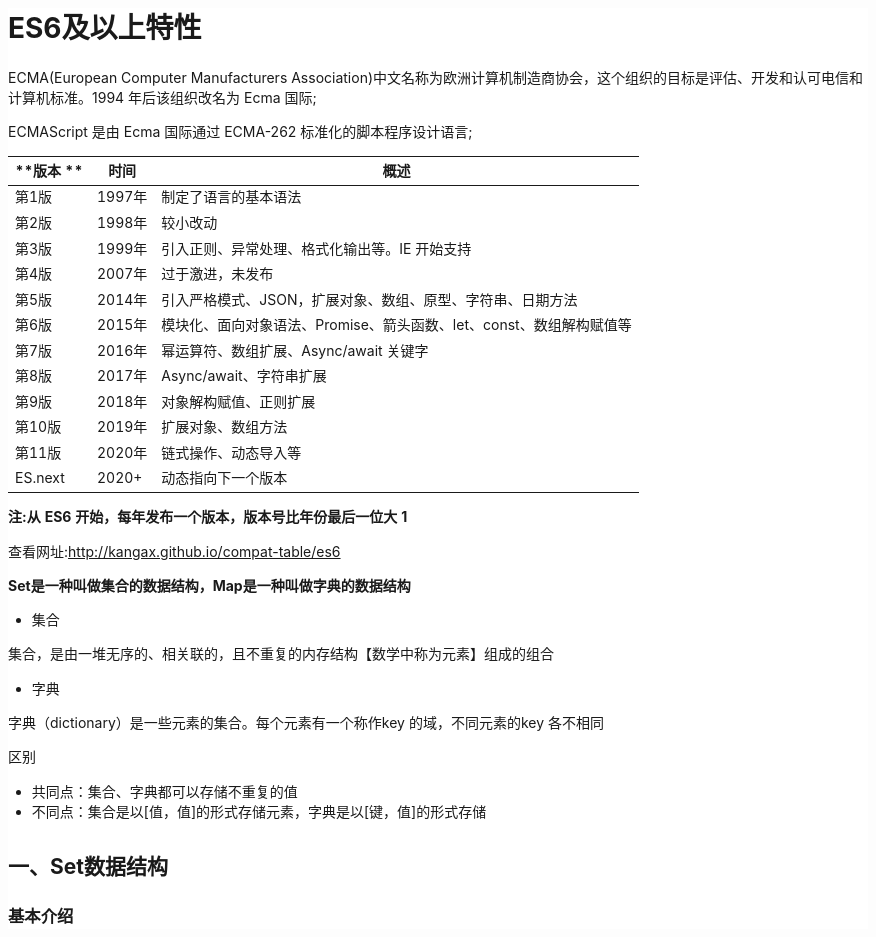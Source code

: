 # ES6及以上特性

ECMA(European Computer Manufacturers Association)中文名称为欧洲计算机制造商协会，这个组织的目标是评估、开发和认可电信和计算机标准。1994 年后该组织改名为 Ecma 国际;

ECMAScript 是由 Ecma 国际通过 ECMA-262 标准化的脚本程序设计语言;

| **版本  ** | **时间** | **概述**                                                     |
| ---------- | -------- | ------------------------------------------------------------ |
| 第1版      | 1997年   | 制定了语言的基本语法                                         |
| 第2版      | 1998年   | 较小改动                                                     |
| 第3版      | 1999年   | 引入正则、异常处理、格式化输出等。IE 开始支持                |
| 第4版      | 2007年   | 过于激进，未发布                                             |
| 第5版      | 2014年   | 引入严格模式、JSON，扩展对象、数组、原型、字符串、日期方法   |
| 第6版      | 2015年   | 模块化、面向对象语法、Promise、箭头函数、let、const、数组解构赋值等 |
| 第7版      | 2016年   | 幂运算符、数组扩展、Async/await 关键字                       |
| 第8版      | 2017年   | Async/await、字符串扩展                                      |
| 第9版      | 2018年   | 对象解构赋值、正则扩展                                       |
| 第10版     | 2019年   | 扩展对象、数组方法                                           |
| 第11版     | 2020年   | 链式操作、动态导入等                                         |
| ES.next    | 2020+    | 动态指向下一个版本                                           |

**注:从** **ES6** **开始，每年发布一个版本，版本号比年份最后一位大** **1**

查看网址:http://kangax.github.io/compat-table/es6



**Set是一种叫做集合的数据结构，Map是一种叫做字典的数据结构**

- 集合

集合，是由一堆无序的、相关联的，且不重复的内存结构【数学中称为元素】组成的组合

- 字典

字典（dictionary）是一些元素的集合。每个元素有一个称作key 的域，不同元素的key 各不相同

区别

- 共同点：集合、字典都可以存储不重复的值
- 不同点：集合是以[值，值]的形式存储元素，字典是以[键，值]的形式存储


## 一、Set数据结构

### 基本介绍
